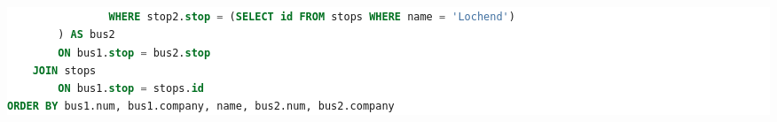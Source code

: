 ```sql
                WHERE stop2.stop = (SELECT id FROM stops WHERE name = 'Lochend')
        ) AS bus2
        ON bus1.stop = bus2.stop
    JOIN stops 
        ON bus1.stop = stops.id
ORDER BY bus1.num, bus1.company, name, bus2.num, bus2.company 
```